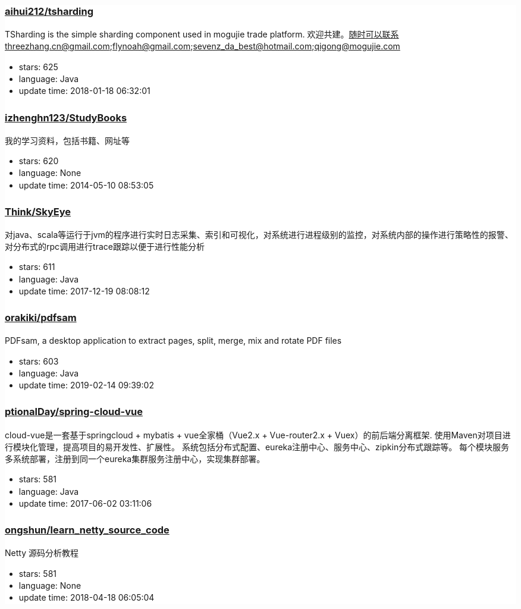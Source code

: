 ### [aihui212/tsharding](https://github.com/baihui212/tsharding)
TSharding is the simple sharding component used in mogujie trade platform. 欢迎共建。随时可以联系threezhang.cn@gmail.com;flynoah@gmail.com;sevenz_da_best@hotmail.com;qigong@mogujie.com
- stars: 625
- language: Java
- update time: 2018-01-18 06:32:01

### [izhenghn123/StudyBooks](https://github.com/lizhenghn123/StudyBooks)
我的学习资料，包括书籍、网址等
- stars: 620
- language: None
- update time: 2014-05-10 08:53:05

### [Think/SkyEye](https://github.com/JThink/SkyEye)
对java、scala等运行于jvm的程序进行实时日志采集、索引和可视化，对系统进行进程级别的监控，对系统内部的操作进行策略性的报警、对分布式的rpc调用进行trace跟踪以便于进行性能分析
- stars: 611
- language: Java
- update time: 2017-12-19 08:08:12

### [orakiki/pdfsam](https://github.com/torakiki/pdfsam)
PDFsam, a desktop application to extract pages, split, merge, mix and rotate PDF files
- stars: 603
- language: Java
- update time: 2019-02-14 09:39:02

### [ptionalDay/spring-cloud-vue](https://github.com/OptionalDay/spring-cloud-vue)
cloud-vue是一套基于springcloud + mybatis + vue全家桶（Vue2.x + Vue-router2.x + Vuex）的前后端分离框架. 使用Maven对项目进行模块化管理，提高项目的易开发性、扩展性。 系统包括分布式配置、eureka注册中心、服务中心、zipkin分布式跟踪等。 每个模块服务多系统部署，注册到同一个eureka集群服务注册中心，实现集群部署。
- stars: 581
- language: Java
- update time: 2017-06-02 03:11:06

### [ongshun/learn_netty_source_code](https://github.com/yongshun/learn_netty_source_code)
Netty 源码分析教程
- stars: 581
- language: None
- update time: 2018-04-18 06:05:04

